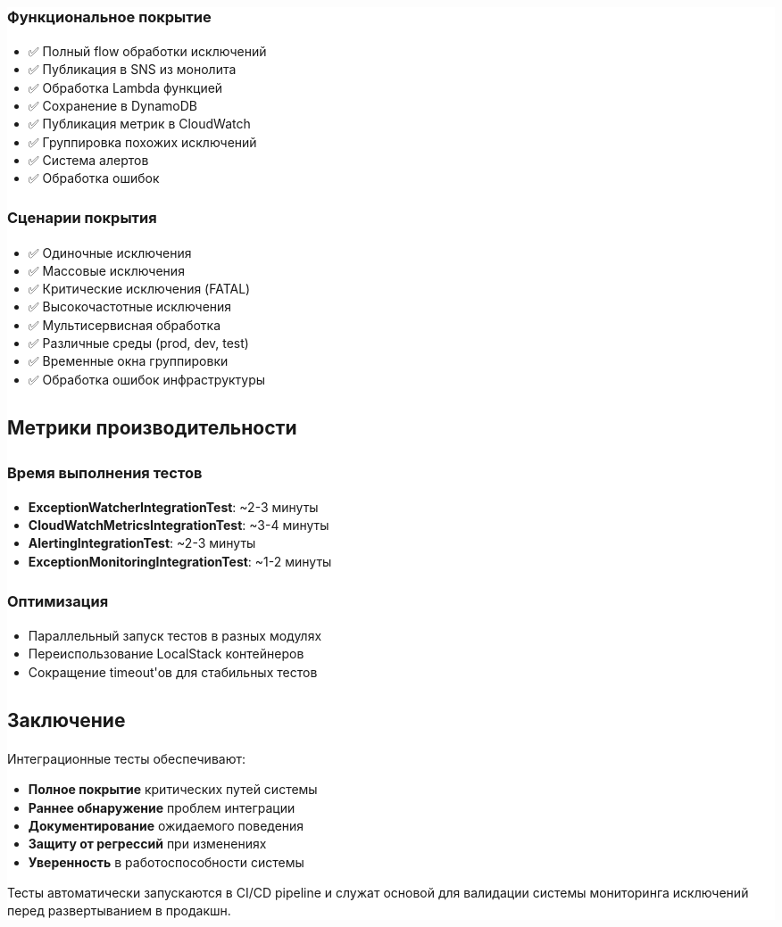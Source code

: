 ### Функциональное покрытие
- ✅ Полный flow обработки исключений
- ✅ Публикация в SNS из монолита
- ✅ Обработка Lambda функцией
- ✅ Сохранение в DynamoDB
- ✅ Публикация метрик в CloudWatch
- ✅ Группировка похожих исключений
- ✅ Система алертов
- ✅ Обработка ошибок

### Сценарии покрытия
- ✅ Одиночные исключения
- ✅ Массовые исключения
- ✅ Критические исключения (FATAL)
- ✅ Высокочастотные исключения
- ✅ Мультисервисная обработка
- ✅ Различные среды (prod, dev, test)
- ✅ Временные окна группировки
- ✅ Обработка ошибок инфраструктуры

## Метрики производительности

### Время выполнения тестов
- **ExceptionWatcherIntegrationTest**: ~2-3 минуты
- **CloudWatchMetricsIntegrationTest**: ~3-4 минуты
- **AlertingIntegrationTest**: ~2-3 минуты
- **ExceptionMonitoringIntegrationTest**: ~1-2 минуты

### Оптимизация
- Параллельный запуск тестов в разных модулях
- Переиспользование LocalStack контейнеров
- Сокращение timeout'ов для стабильных тестов

## Заключение

Интеграционные тесты обеспечивают:
- **Полное покрытие** критических путей системы
- **Раннее обнаружение** проблем интеграции
- **Документирование** ожидаемого поведения
- **Защиту от регрессий** при изменениях
- **Уверенность** в работоспособности системы

Тесты автоматически запускаются в CI/CD pipeline и служат основой для валидации системы мониторинга исключений перед развертыванием в продакшн. 